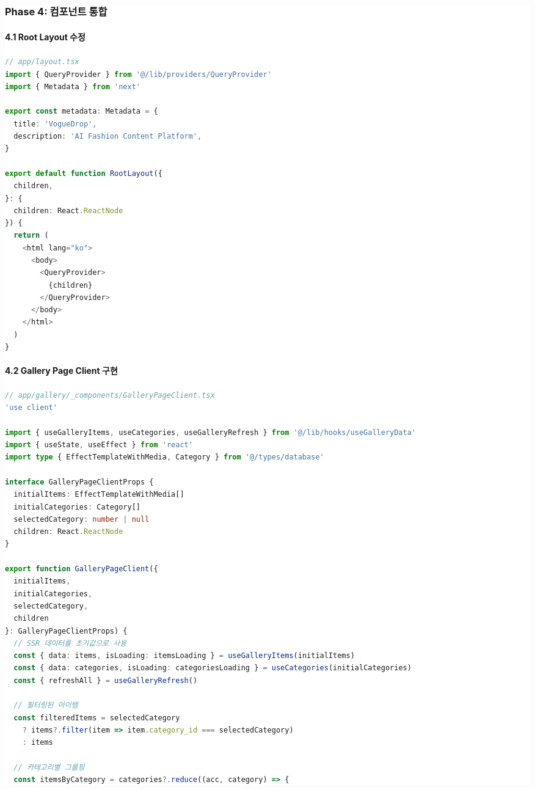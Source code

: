 ### Phase 4: 컴포넌트 통합

#### 4.1 Root Layout 수정
```typescript
// app/layout.tsx
import { QueryProvider } from '@/lib/providers/QueryProvider'
import { Metadata } from 'next'

export const metadata: Metadata = {
  title: 'VogueDrop',
  description: 'AI Fashion Content Platform',
}

export default function RootLayout({
  children,
}: {
  children: React.ReactNode
}) {
  return (
    <html lang="ko">
      <body>
        <QueryProvider>
          {children}
        </QueryProvider>
      </body>
    </html>
  )
}
```

#### 4.2 Gallery Page Client 구현
```typescript
// app/gallery/_components/GalleryPageClient.tsx
'use client'

import { useGalleryItems, useCategories, useGalleryRefresh } from '@/lib/hooks/useGalleryData'
import { useState, useEffect } from 'react'
import type { EffectTemplateWithMedia, Category } from '@/types/database'

interface GalleryPageClientProps {
  initialItems: EffectTemplateWithMedia[]
  initialCategories: Category[]
  selectedCategory: number | null
  children: React.ReactNode
}

export function GalleryPageClient({ 
  initialItems, 
  initialCategories,
  selectedCategory,
  children 
}: GalleryPageClientProps) {
  // SSR 데이터를 초기값으로 사용
  const { data: items, isLoading: itemsLoading } = useGalleryItems(initialItems)
  const { data: categories, isLoading: categoriesLoading } = useCategories(initialCategories)
  const { refreshAll } = useGalleryRefresh()
  
  // 필터링된 아이템
  const filteredItems = selectedCategory 
    ? items?.filter(item => item.category_id === selectedCategory)
    : items

  // 카테고리별 그룹핑
  const itemsByCategory = categories?.reduce((acc, category) => {
```